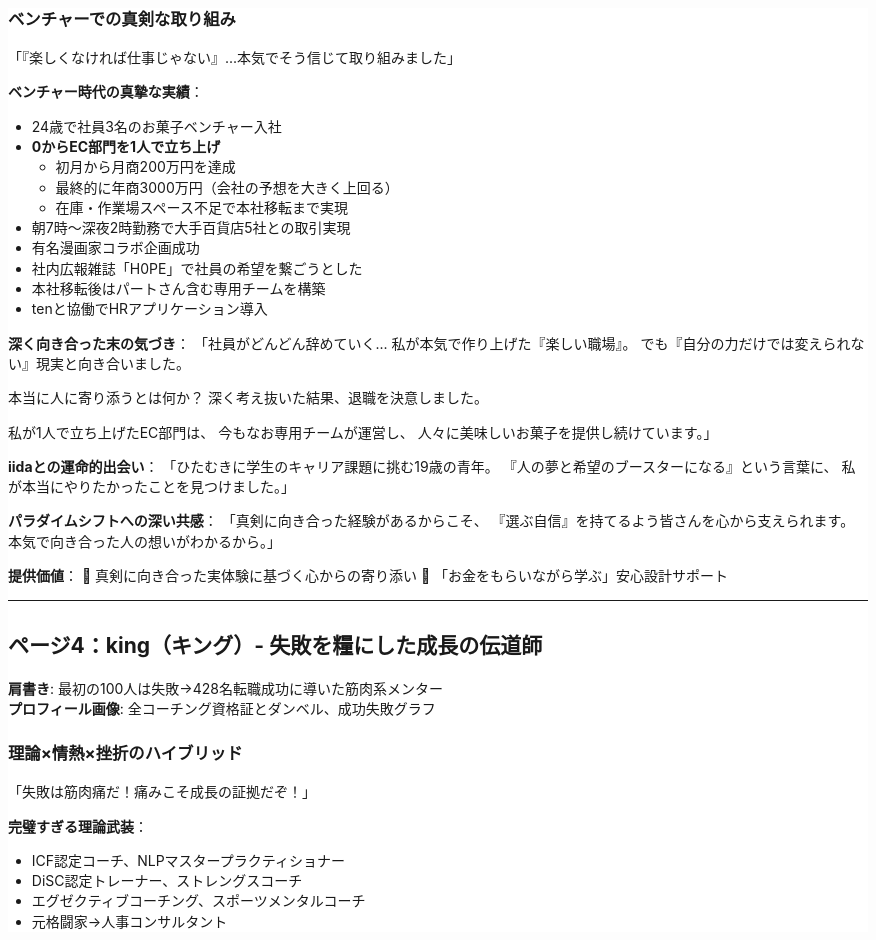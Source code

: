 ### ベンチャーでの真剣な取り組み
「『楽しくなければ仕事じゃない』...本気でそう信じて取り組みました」

**ベンチャー時代の真摯な実績**：
- 24歳で社員3名のお菓子ベンチャー入社
- **0からEC部門を1人で立ち上げ**
  - 初月から月商200万円を達成
  - 最終的に年商3000万円（会社の予想を大きく上回る）
  - 在庫・作業場スペース不足で本社移転まで実現
- 朝7時〜深夜2時勤務で大手百貨店5社との取引実現
- 有名漫画家コラボ企画成功
- 社内広報雑誌「H0PE」で社員の希望を繋ごうとした
- 本社移転後はパートさん含む専用チームを構築
- tenと協働でHRアプリケーション導入

**深く向き合った末の気づき**：
「社員がどんどん辞めていく...
私が本気で作り上げた『楽しい職場』。
でも『自分の力だけでは変えられない』現実と向き合いました。

本当に人に寄り添うとは何か？
深く考え抜いた結果、退職を決意しました。

私が1人で立ち上げたEC部門は、
今もなお専用チームが運営し、
人々に美味しいお菓子を提供し続けています。」

**iidaとの運命的出会い**：
「ひたむきに学生のキャリア課題に挑む19歳の青年。
『人の夢と希望のブースターになる』という言葉に、
私が本当にやりたかったことを見つけました。」

**パラダイムシフトへの深い共感**：
「真剣に向き合った経験があるからこそ、
『選ぶ自信』を持てるよう皆さんを心から支えられます。
本気で向き合った人の想いがわかるから。」

**提供価値**：
💝 真剣に向き合った実体験に基づく心からの寄り添い
🤝 「お金をもらいながら学ぶ」安心設計サポート

---

## ページ4：king（キング）- 失敗を糧にした成長の伝道師
**肩書き**: 最初の100人は失敗→428名転職成功に導いた筋肉系メンター  
**プロフィール画像**: 全コーチング資格証とダンベル、成功失敗グラフ

### 理論×情熱×挫折のハイブリッド
「失敗は筋肉痛だ！痛みこそ成長の証拠だぞ！」

**完璧すぎる理論武装**：
- ICF認定コーチ、NLPマスタープラクティショナー
- DiSC認定トレーナー、ストレングスコーチ
- エグゼクティブコーチング、スポーツメンタルコーチ
- 元格闘家→人事コンサルタント
